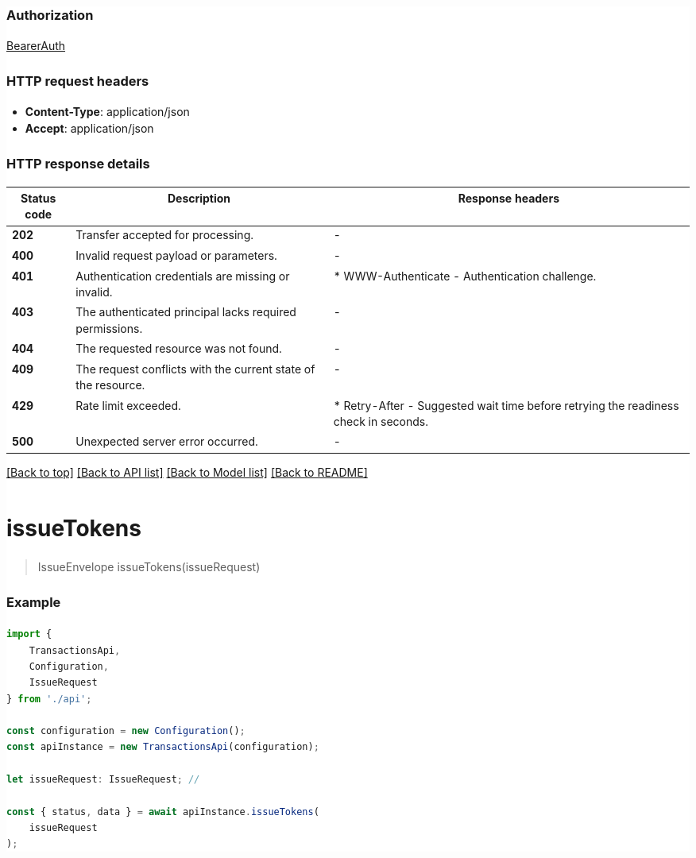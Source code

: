 ### Authorization

[BearerAuth](../README.md#BearerAuth)

### HTTP request headers

 - **Content-Type**: application/json
 - **Accept**: application/json


### HTTP response details
| Status code | Description | Response headers |
|-------------|-------------|------------------|
|**202** | Transfer accepted for processing. |  -  |
|**400** | Invalid request payload or parameters. |  -  |
|**401** | Authentication credentials are missing or invalid. |  * WWW-Authenticate - Authentication challenge. <br>  |
|**403** | The authenticated principal lacks required permissions. |  -  |
|**404** | The requested resource was not found. |  -  |
|**409** | The request conflicts with the current state of the resource. |  -  |
|**429** | Rate limit exceeded. |  * Retry-After - Suggested wait time before retrying the readiness check in seconds. <br>  |
|**500** | Unexpected server error occurred. |  -  |

[[Back to top]](#) [[Back to API list]](../README.md#documentation-for-api-endpoints) [[Back to Model list]](../README.md#documentation-for-models) [[Back to README]](../README.md)

# **issueTokens**
> IssueEnvelope issueTokens(issueRequest)


### Example

```typescript
import {
    TransactionsApi,
    Configuration,
    IssueRequest
} from './api';

const configuration = new Configuration();
const apiInstance = new TransactionsApi(configuration);

let issueRequest: IssueRequest; //

const { status, data } = await apiInstance.issueTokens(
    issueRequest
);
```
